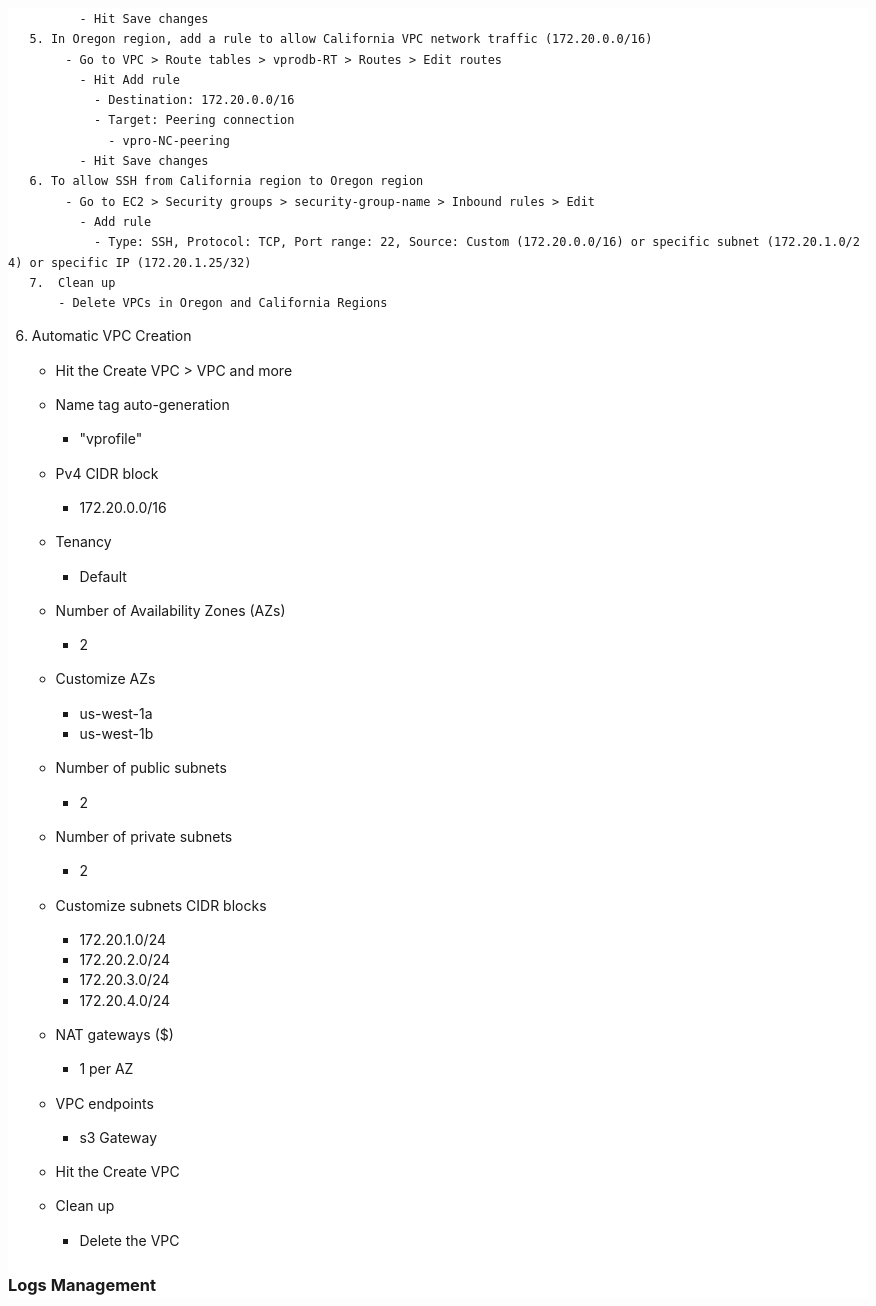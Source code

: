               - Hit Save changes
       5. In Oregon region, add a rule to allow California VPC network traffic (172.20.0.0/16)
            - Go to VPC > Route tables > vprodb-RT > Routes > Edit routes
              - Hit Add rule
                - Destination: 172.20.0.0/16
                - Target: Peering connection
                  - vpro-NC-peering
              - Hit Save changes
       6. To allow SSH from California region to Oregon region
            - Go to EC2 > Security groups > security-group-name > Inbound rules > Edit
              - Add rule
                - Type: SSH, Protocol: TCP, Port range: 22, Source: Custom (172.20.0.0/16) or specific subnet (172.20.1.0/24) or specific IP (172.20.1.25/32)
       7.  Clean up
           - Delete VPCs in Oregon and California Regions  
6. Automatic VPC Creation
   - Hit the Create VPC > VPC and more
   - Name tag auto-generation
     - "vprofile"
   
   - Pv4 CIDR block
     - 172.20.0.0/16
   
   - Tenancy
     - Default
   
   - Number of Availability Zones (AZs)
     - 2
   
   - Customize AZs
     - us-west-1a
     - us-west-1b
   
   - Number of public subnets
     - 2
   - Number of private subnets
     - 2
   
   - Customize subnets CIDR blocks
     - 172.20.1.0/24
     - 172.20.2.0/24
     - 172.20.3.0/24
     - 172.20.4.0/24

   - NAT gateways ($)
     - 1 per AZ
  
   - VPC endpoints
     - s3 Gateway
   - Hit the Create VPC
   - Clean up
     - Delete the VPC
  
  ### Logs Management
